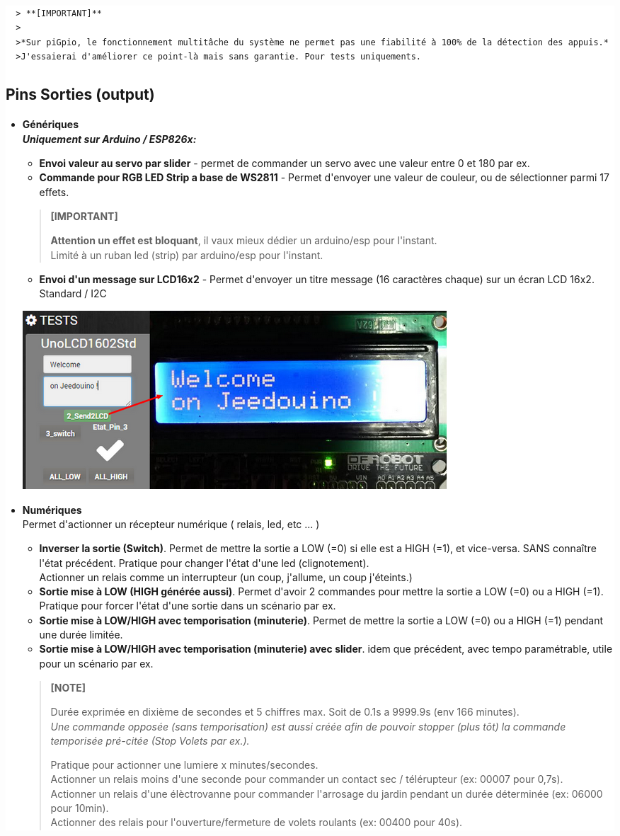       > **[IMPORTANT]**
      >
      >*Sur piGpio, le fonctionnement multitâche du système ne permet pas une fiabilité à 100% de la détection des appuis.*  
      >J'essaierai d'améliorer ce point-là mais sans garantie. Pour tests uniquements.

Pins Sorties (output)
---
   + **Génériques**  
      **_Uniquement sur Arduino / ESP826x:_**  
      + **Envoi valeur au servo par slider** - permet de commander un servo avec une valeur entre 0 et 180 par ex.  
      + **Commande pour RGB LED Strip a base de WS2811** - Permet d'envoyer une valeur de couleur, ou de sélectionner parmi 17 effets.  
      > **[IMPORTANT]**
      >
      >**Attention un effet est bloquant**, il vaux mieux dédier un arduino/esp pour l'instant.  
      >Limité à un ruban led (strip) par arduino/esp pour l'instant.

      + **Envoi d'un message sur LCD16x2** - Permet d'envoyer un titre message (16 caractères chaque) sur un écran LCD 16x2. Standard / I2C

      ![image411](../images/lcd.png)

   + **Numériques**  
   Permet d'actionner un récepteur numérique ( relais, led, etc ... )

      + **Inverser la sortie (Switch)**.  Permet de mettre la sortie a LOW (=0) si elle est a HIGH (=1), et vice-versa. SANS connaître l'état précédent.
         Pratique pour changer l'état d'une led (clignotement).  
         Actionner un relais comme un interrupteur (un coup, j'allume, un coup j'éteints.)  
      + **Sortie mise à LOW (HIGH générée aussi)**.  Permet d'avoir 2 commandes pour mettre la sortie a LOW (=0) ou a HIGH (=1).
         Pratique pour forcer l'état d'une sortie dans un scénario par ex.  
      + **Sortie mise à LOW/HIGH avec temporisation (minuterie)**.  Permet de mettre la sortie a LOW (=0) ou a HIGH (=1) pendant une durée limitée.  
      + **Sortie mise à LOW/HIGH avec temporisation (minuterie) avec slider**.  idem que précédent, avec tempo paramétrable, utile pour un scénario par ex.
      > **[NOTE]**
      >
      >Durée exprimée en dixième de secondes et 5 chiffres max. Soit de 0.1s a 9999.9s (env 166 minutes).  
      >*Une commande opposée (sans temporisation) est aussi créée afin de pouvoir stopper (plus tôt) la commande temporisée pré-citée (Stop Volets par ex.).*
      >  
      >Pratique pour actionner une lumiere x minutes/secondes.  
      >Actionner un relais moins d'une seconde pour commander un contact sec / télérupteur (ex: 00007 pour 0,7s).  
      >Actionner un relais d'une élèctrovanne pour commander l'arrosage du jardin pendant un durée déterminée (ex: 06000 pour 10min).  
      >Actionner des relais pour l'ouverture/fermeture de volets roulants (ex: 00400 pour 40s).  
